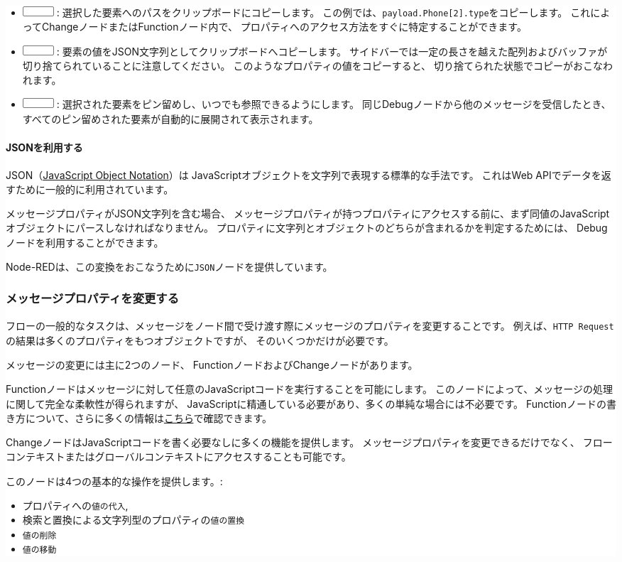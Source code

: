 - <i style="border-radius: 2px; display:inline-block;text-align:center; width: 30px; color: #777; border: 1px solid #777; padding: 6px;" class="fa fa-terminal"></i> : 選択した要素へのパスをクリップボードにコピーします。
  この例では、`payload.Phone[2].type`をコピーします。
  これによってChangeノードまたはFunctionノード内で、
  プロパティへのアクセス方法をすぐに特定することができます。

- <i style="border-radius: 2px; display:inline-block;text-align:center; width: 30px; color: #777; border: 1px solid #777; padding: 6px;"  class="fa fa-clipboard"></i> : 要素の値をJSON文字列としてクリップボードへコピーします。
  サイドバーでは一定の長さを越えた配列およびバッファが切り捨てられていることに注意してください。
  このようなプロパティの値をコピーすると、
  切り捨てられた状態でコピーがおこなわれます。

- <i style="border-radius: 2px; display:inline-block;text-align:center; width: 30px; color: #777; border: 1px solid #777; padding: 6px;"  class="fa fa-map-pin"></i> : 選択された要素をピン留めし、いつでも参照できるようにします。
  同じDebugノードから他のメッセージを受信したとき、
  すべてのピン留めされた要素が自動的に展開されて表示されます。


#### JSONを利用する

JSON（[JavaScript Object Notation](http://json.org)）は
JavaScriptオブジェクトを文字列で表現する標準的な手法です。
これはWeb APIでデータを返すために一般的に利用されています。

メッセージプロパティがJSON文字列を含む場合、
メッセージプロパティが持つプロパティにアクセスする前に、まず同値のJavaScriptオブジェクトにパースしなければなりません。
プロパティに文字列とオブジェクトのどちらが含まれるかを判定するためには、
Debugノードを利用することができます。

Node-REDは、この変換をおこなうために`JSON`ノードを提供しています。

### メッセージプロパティを変更する

フローの一般的なタスクは、メッセージをノード間で受け渡す際にメッセージのプロパティを変更することです。
例えば、`HTTP Request`の結果は多くのプロパティをもつオブジェクトですが、
そのいくつかだけが必要です。

メッセージの変更には主に2つのノード、
FunctionノードおよびChangeノードがあります。

Functionノードはメッセージに対して任意のJavaScriptコードを実行することを可能にします。
このノードによって、メッセージの処理に関して完全な柔軟性が得られますが、
JavaScriptに精通している必要があり、多くの単純な場合には不必要です。
Functionノードの書き方について、さらに多くの情報は[こちら](../writing-functions)で確認できます。

ChangeノードはJavaScriptコードを書く必要なしに多くの機能を提供します。
メッセージプロパティを変更できるだけでなく、
フローコンテキストまたはグローバルコンテキストにアクセスすることも可能です。

このノードは4つの基本的な操作を提供します。:

 - プロパティへの`値の代入`,
 - 検索と置換による文字列型のプロパティの`値の置換`
 - `値の削除`
 - `値の移動`

